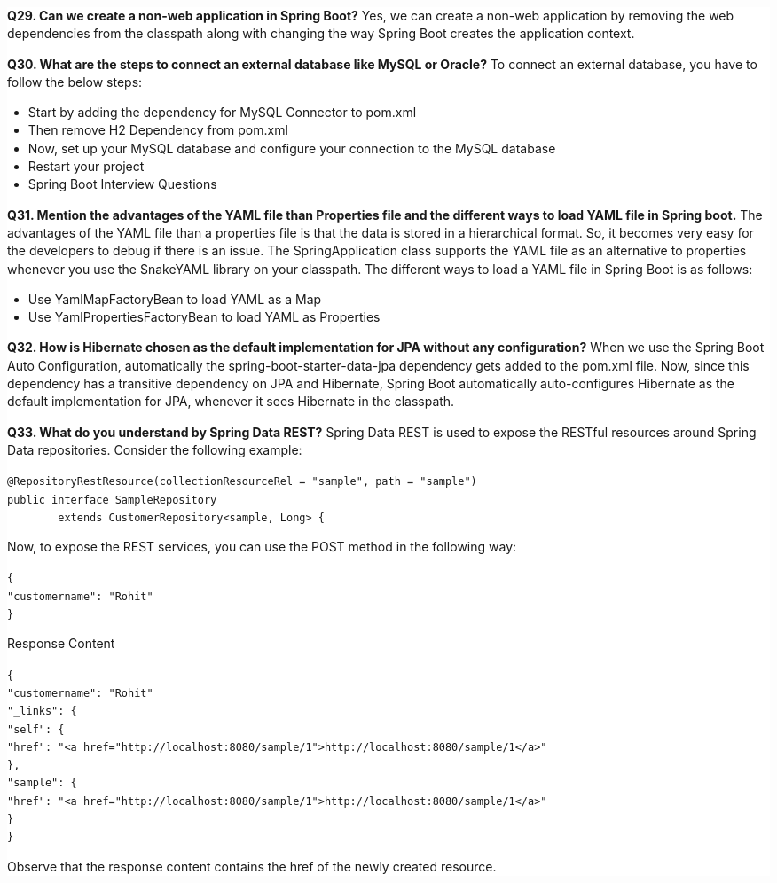 **Q29. Can we create a non-web application in Spring Boot?**
Yes, we can create a non-web application by removing the web dependencies from the classpath along with changing the way Spring Boot creates the application context.

**Q30. What are the steps to connect an external database like MySQL or Oracle?**
To connect an external database, you have to follow the below steps:
* Start by adding the dependency for MySQL Connector to pom.xml
* Then remove H2 Dependency from pom.xml
* Now, set up your MySQL database and configure your connection to the MySQL database
* Restart your project
* Spring Boot Interview Questions

**Q31. Mention the advantages of the YAML file than Properties file and the different ways to load YAML file in Spring boot.**
The advantages of the YAML file than a properties file is that the data is stored in a hierarchical format. So, it becomes very easy for the developers to debug if there is an issue. The SpringApplication class supports the YAML file as an alternative to properties whenever you use the SnakeYAML library on your classpath. The different ways to load a YAML file in Spring Boot is as follows:
* Use YamlMapFactoryBean to load YAML as a Map
* Use YamlPropertiesFactoryBean to load YAML as Properties

**Q32. How is Hibernate chosen as the default implementation for JPA without any configuration?**
When we use the Spring Boot Auto Configuration, automatically the spring-boot-starter-data-jpa dependency gets added to the pom.xml file. Now, since this dependency has a transitive dependency on JPA and Hibernate, Spring Boot automatically auto-configures Hibernate as the default implementation for JPA, whenever it sees Hibernate in the classpath. 

**Q33. What do you understand by Spring Data REST?**
Spring Data REST is used to expose the RESTful resources around Spring Data repositories. Consider the following example:
```
@RepositoryRestResource(collectionResourceRel = "sample", path = "sample")
public interface SampleRepository
        extends CustomerRepository<sample, Long> {
```
Now, to expose the REST services, you can use the POST method in the following way:
```
{
"customername": "Rohit"
}
```
Response Content
```
{
"customername": "Rohit"
"_links": {
"self": {
"href": "<a href="http://localhost:8080/sample/1">http://localhost:8080/sample/1</a>"
},
"sample": {
"href": "<a href="http://localhost:8080/sample/1">http://localhost:8080/sample/1</a>"
}
}
```
Observe that the response content contains the href of the newly created resource.
